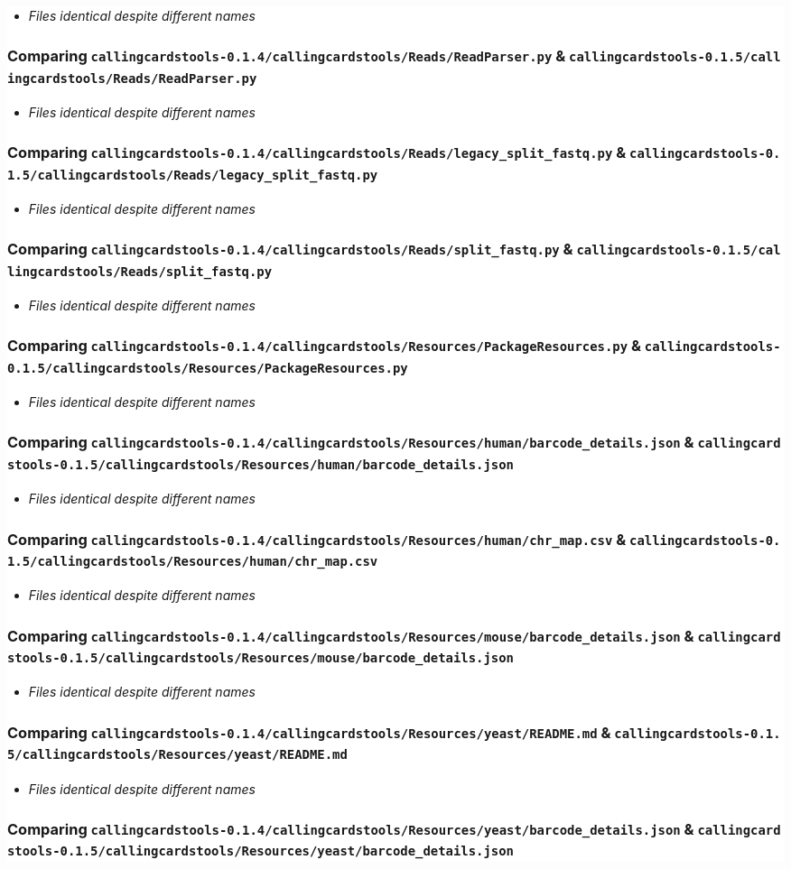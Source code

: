  * *Files identical despite different names*

### Comparing `callingcardstools-0.1.4/callingcardstools/Reads/ReadParser.py` & `callingcardstools-0.1.5/callingcardstools/Reads/ReadParser.py`

 * *Files identical despite different names*

### Comparing `callingcardstools-0.1.4/callingcardstools/Reads/legacy_split_fastq.py` & `callingcardstools-0.1.5/callingcardstools/Reads/legacy_split_fastq.py`

 * *Files identical despite different names*

### Comparing `callingcardstools-0.1.4/callingcardstools/Reads/split_fastq.py` & `callingcardstools-0.1.5/callingcardstools/Reads/split_fastq.py`

 * *Files identical despite different names*

### Comparing `callingcardstools-0.1.4/callingcardstools/Resources/PackageResources.py` & `callingcardstools-0.1.5/callingcardstools/Resources/PackageResources.py`

 * *Files identical despite different names*

### Comparing `callingcardstools-0.1.4/callingcardstools/Resources/human/barcode_details.json` & `callingcardstools-0.1.5/callingcardstools/Resources/human/barcode_details.json`

 * *Files identical despite different names*

### Comparing `callingcardstools-0.1.4/callingcardstools/Resources/human/chr_map.csv` & `callingcardstools-0.1.5/callingcardstools/Resources/human/chr_map.csv`

 * *Files identical despite different names*

### Comparing `callingcardstools-0.1.4/callingcardstools/Resources/mouse/barcode_details.json` & `callingcardstools-0.1.5/callingcardstools/Resources/mouse/barcode_details.json`

 * *Files identical despite different names*

### Comparing `callingcardstools-0.1.4/callingcardstools/Resources/yeast/README.md` & `callingcardstools-0.1.5/callingcardstools/Resources/yeast/README.md`

 * *Files identical despite different names*

### Comparing `callingcardstools-0.1.4/callingcardstools/Resources/yeast/barcode_details.json` & `callingcardstools-0.1.5/callingcardstools/Resources/yeast/barcode_details.json`
